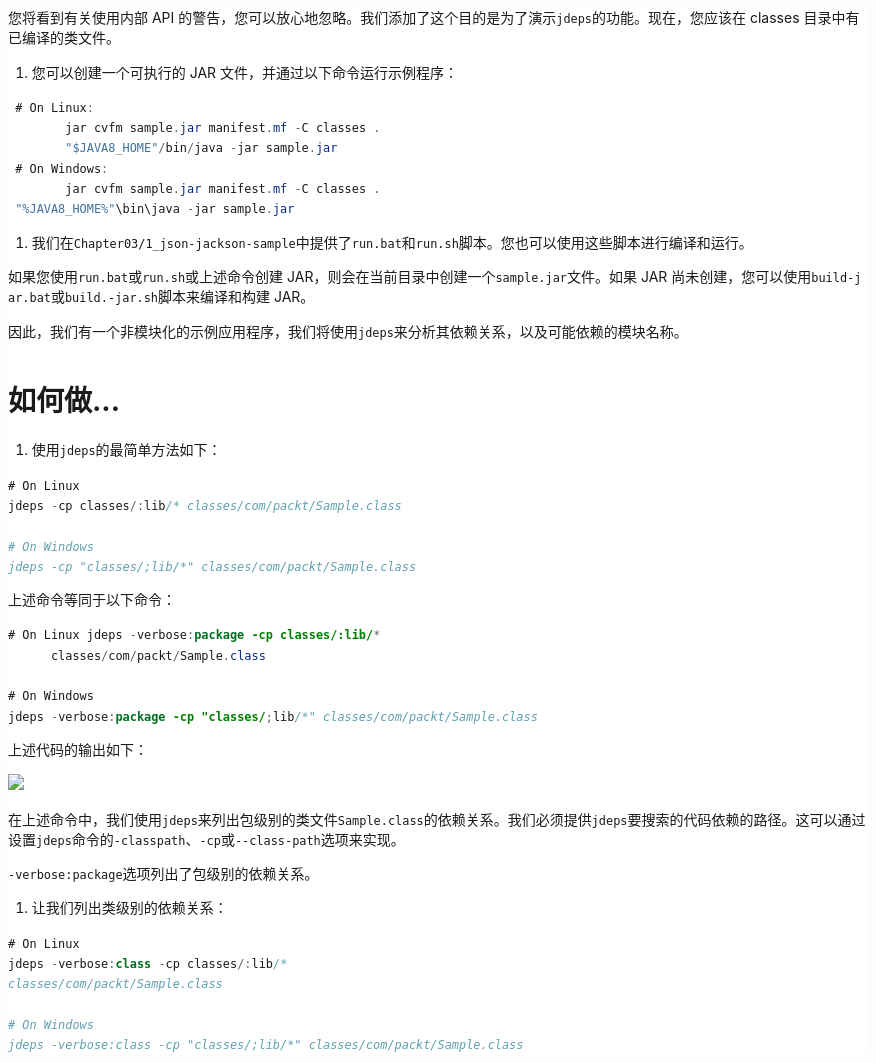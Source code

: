 您将看到有关使用内部 API 的警告，您可以放心地忽略。我们添加了这个目的是为了演示`jdeps`的功能。现在，您应该在 classes 目录中有已编译的类文件。

1.  您可以创建一个可执行的 JAR 文件，并通过以下命令运行示例程序：

```java
 # On Linux:
        jar cvfm sample.jar manifest.mf -C classes .
        "$JAVA8_HOME"/bin/java -jar sample.jar
 # On Windows:
        jar cvfm sample.jar manifest.mf -C classes .
 "%JAVA8_HOME%"\bin\java -jar sample.jar
```

1.  我们在`Chapter03/1_json-jackson-sample`中提供了`run.bat`和`run.sh`脚本。您也可以使用这些脚本进行编译和运行。

如果您使用`run.bat`或`run.sh`或上述命令创建 JAR，则会在当前目录中创建一个`sample.jar`文件。如果 JAR 尚未创建，您可以使用`build-jar.bat`或`build.-jar.sh`脚本来编译和构建 JAR。

因此，我们有一个非模块化的示例应用程序，我们将使用`jdeps`来分析其依赖关系，以及可能依赖的模块名称。

# 如何做...

1.  使用`jdeps`的最简单方法如下：

```java
# On Linux
jdeps -cp classes/:lib/* classes/com/packt/Sample.class

# On Windows
jdeps -cp "classes/;lib/*" classes/com/packt/Sample.class 
```

上述命令等同于以下命令：

```java
# On Linux jdeps -verbose:package -cp classes/:lib/*
      classes/com/packt/Sample.class

# On Windows
jdeps -verbose:package -cp "classes/;lib/*" classes/com/packt/Sample.class 
```

上述代码的输出如下：

![](https://github.com/OpenDocCN/freelearn-java-zh/raw/master/docs/java11-cb/img/c3c8f969-df9f-43a6-826c-ace8f1ea5606.png)

在上述命令中，我们使用`jdeps`来列出包级别的类文件`Sample.class`的依赖关系。我们必须提供`jdeps`要搜索的代码依赖的路径。这可以通过设置`jdeps`命令的`-classpath`、`-cp`或`--class-path`选项来实现。

`-verbose:package`选项列出了包级别的依赖关系。

1.  让我们列出类级别的依赖关系：

```java
# On Linux      
jdeps -verbose:class -cp classes/:lib/* 
classes/com/packt/Sample.class

# On Windows
jdeps -verbose:class -cp "classes/;lib/*" classes/com/packt/Sample.class 
```
